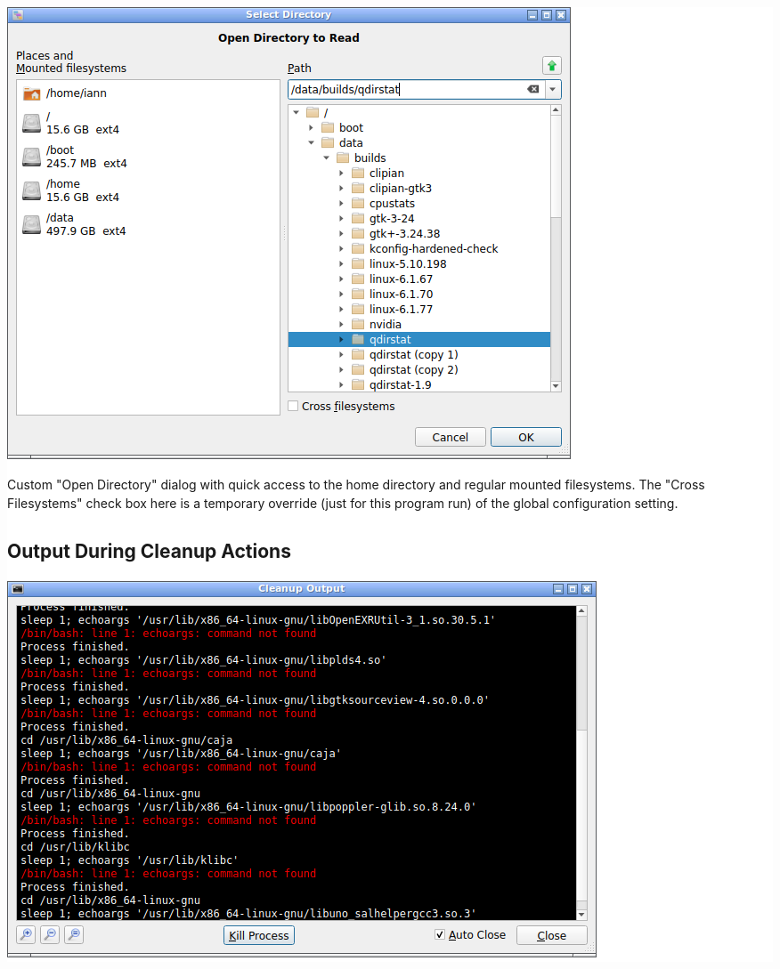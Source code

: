 ![Custom Open Directory Dialog Screenshot](QDirStat-open-dir-dialog.png)

Custom "Open Directory" dialog with quick access to the home directory and
regular mounted filesystems. The "Cross Filesystems" check box here is a temporary
override (just for this program run) of the global configuration setting.


## Output During Cleanup Actions

![Cleanup Action Output Screenshot](QDirStat-cleanup-output.png)
